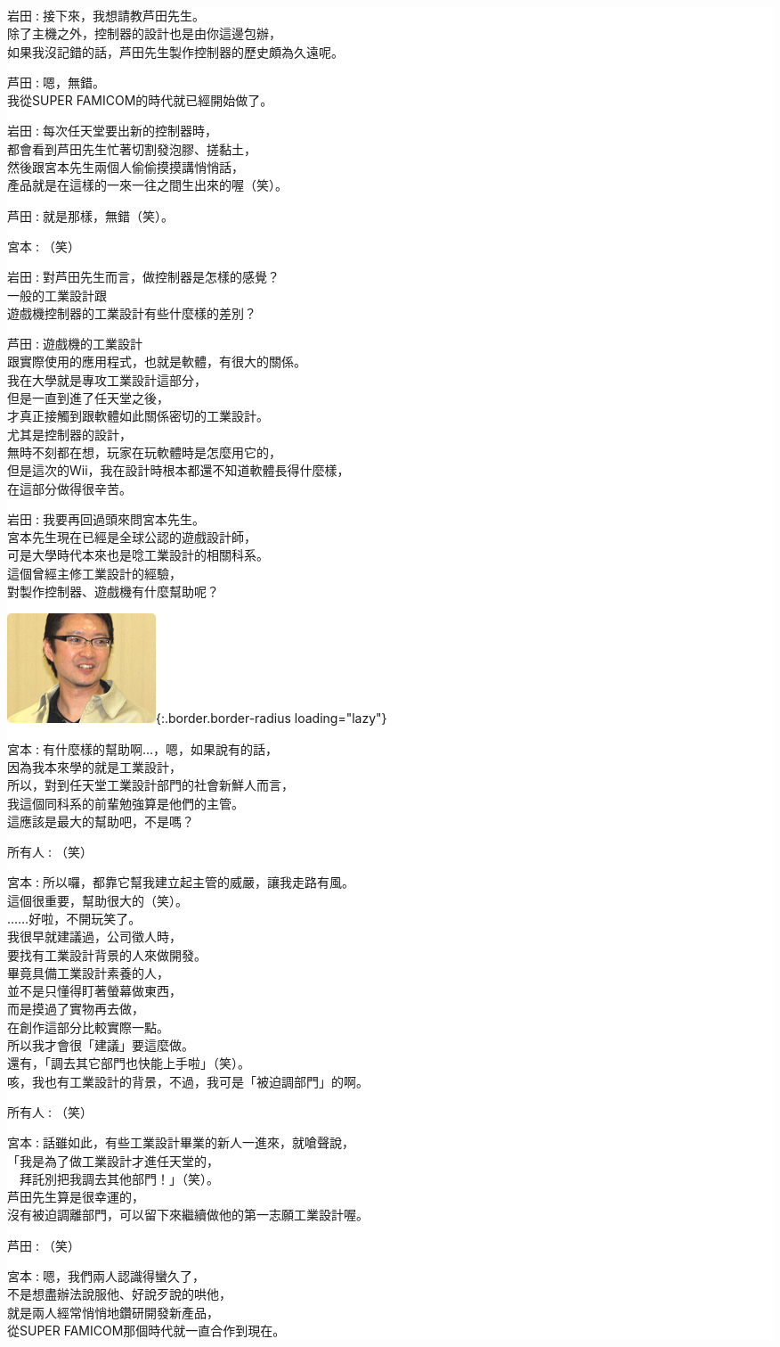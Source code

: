 岩田
: 接下來，我想請教芦田先生。<br>除了主機之外，控制器的設計也是由你這邊包辦，<br>如果我沒記錯的話，芦田先生製作控制器的歷史頗為久遠呢。

芦田
: 嗯，無錯。<br>我從SUPER FAMICOM的時代就已經開始做了。

岩田
: 每次任天堂要出新的控制器時，<br>都會看到芦田先生忙著切割發泡膠、搓黏土，<br>然後跟宮本先生兩個人偷偷摸摸講悄悄話，<br>產品就是在這樣的一來一往之間生出來的喔（笑）。

芦田
: 就是那樣，無錯（笑）。

宮本
: （笑）

岩田
: 對芦田先生而言，做控制器是怎樣的感覺？<br>一般的工業設計跟<br>遊戲機控制器的工業設計有些什麼樣的差別？

芦田
: 遊戲機的工業設計<br>跟實際使用的應用程式，也就是軟體，有很大的關係。<br>我在大學就是專攻工業設計這部分，<br>但是一直到進了任天堂之後，<br>才真正接觸到跟軟體如此關係密切的工業設計。<br>尤其是控制器的設計，<br>無時不刻都在想，玩家在玩軟體時是怎麼用它的，<br>但是這次的Wii，我在設計時根本都還不知道軟體長得什麼樣，<br>在這部分做得很辛苦。

岩田
: 我要再回過頭來問宮本先生。<br>宮本先生現在已經是全球公認的遊戲設計師，<br>可是大學時代本來也是唸工業設計的相關科系。<br>這個曾經主修工業設計的經驗，<br>對製作控制器、遊戲機有什麼幫助呢？

![](/interviews/cht-hk/wii/hardware/vol2/img/vol2p3.jpg){:.border.border-radius loading="lazy"}

宮本
: 有什麼樣的幫助啊…，嗯，如果說有的話，<br>因為我本來學的就是工業設計，<br>所以，對到任天堂工業設計部門的社會新鮮人而言，<br>我這個同科系的前輩勉強算是他們的主管。<br>這應該是最大的幫助吧，不是嗎？

所有人
: （笑）

宮本
: 所以囉，都靠它幫我建立起主管的威嚴，讓我走路有風。<br>這個很重要，幫助很大的（笑）。<br>……好啦，不開玩笑了。<br>我很早就建議過，公司徵人時，<br>要找有工業設計背景的人來做開發。<br>畢竟具備工業設計素養的人，<br>並不是只懂得盯著螢幕做東西，<br>而是摸過了實物再去做，<br>在創作這部分比較實際一點。<br>所以我才會很「建議」要這麼做。<br>還有，「調去其它部門也快能上手啦」（笑）。<br>咳，我也有工業設計的背景，不過，我可是「被迫調部門」的啊。

所有人
: （笑）

宮本
: 話雖如此，有些工業設計畢業的新人一進來，就嗆聲說，<br>「我是為了做工業設計才進任天堂的，<br>　拜託別把我調去其他部門！」（笑）。<br>芦田先生算是很幸運的，<br>沒有被迫調離部門，可以留下來繼續做他的第一志願工業設計喔。

芦田
: （笑）

宮本
: 嗯，我們兩人認識得蠻久了，<br>不是想盡辦法說服他、好說歹說的哄他，<br>就是兩人經常悄悄地鑽研開發新產品，<br>從SUPER FAMICOM那個時代就一直合作到現在。

